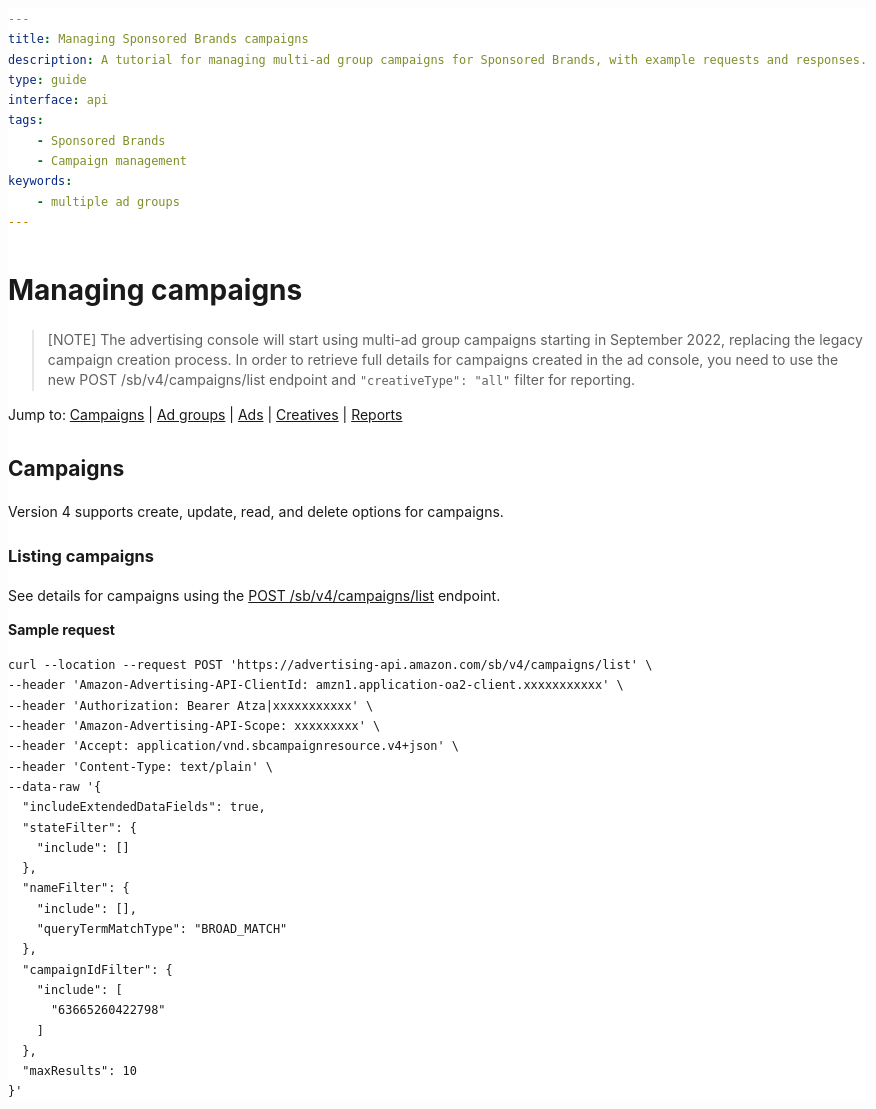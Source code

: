 ```yaml
---
title: Managing Sponsored Brands campaigns
description: A tutorial for managing multi-ad group campaigns for Sponsored Brands, with example requests and responses.
type: guide
interface: api
tags: 
    - Sponsored Brands
    - Campaign management
keywords:
    - multiple ad groups
---
```


# Managing campaigns

>[NOTE] The advertising console will start using multi-ad group campaigns starting in September 2022, replacing the legacy campaign creation process. In order to retrieve full details for campaigns created in the ad console, you need to use the new POST /sb/v4/campaigns/list endpoint and `"creativeType": "all"` filter for reporting.

Jump to: [Campaigns](#campaigns) | [Ad groups](#ad-groups) | [Ads](#ads) | [Creatives](#creatives) | [Reports](#reports)

## Campaigns

Version 4 supports create, update, read, and delete options for campaigns. 

### Listing campaigns

See details for campaigns using the [POST /sb/v4/campaigns/list](sponsored-brands/3-0/openapi/prod#tag/Campaigns/operation/ListSponsoredBrandsCampaigns) endpoint.

**Sample request**

```shell
curl --location --request POST 'https://advertising-api.amazon.com/sb/v4/campaigns/list' \
--header 'Amazon-Advertising-API-ClientId: amzn1.application-oa2-client.xxxxxxxxxxx' \
--header 'Authorization: Bearer Atza|xxxxxxxxxxx' \
--header 'Amazon-Advertising-API-Scope: xxxxxxxxx' \
--header 'Accept: application/vnd.sbcampaignresource.v4+json' \
--header 'Content-Type: text/plain' \
--data-raw '{
  "includeExtendedDataFields": true,
  "stateFilter": {
    "include": []
  },
  "nameFilter": {
    "include": [],
    "queryTermMatchType": "BROAD_MATCH"
  },
  "campaignIdFilter": {
    "include": [
      "63665260422798"
    ]
  },
  "maxResults": 10
}'
```
